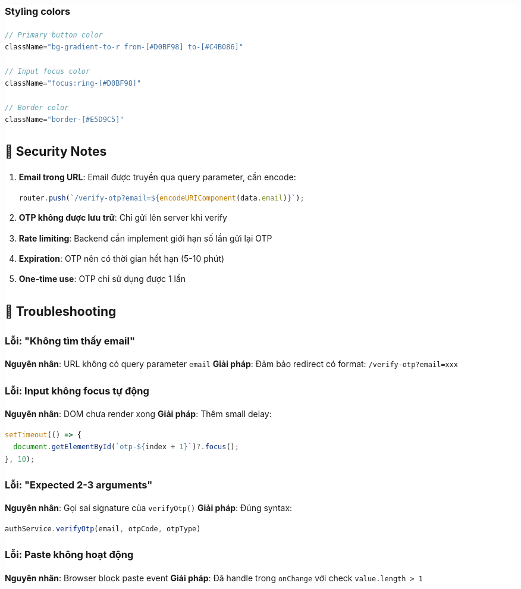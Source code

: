 ### Styling colors
```typescript
// Primary button color
className="bg-gradient-to-r from-[#D0BF98] to-[#C4B086]"

// Input focus color
className="focus:ring-[#D0BF98]"

// Border color
className="border-[#E5D9C5]"
```

## 🔐 Security Notes

1. **Email trong URL**: Email được truyền qua query parameter, cần encode:
   ```typescript
   router.push(`/verify-otp?email=${encodeURIComponent(data.email)}`);
   ```

2. **OTP không được lưu trữ**: Chỉ gửi lên server khi verify

3. **Rate limiting**: Backend cần implement giới hạn số lần gửi lại OTP

4. **Expiration**: OTP nên có thời gian hết hạn (5-10 phút)

5. **One-time use**: OTP chỉ sử dụng được 1 lần

## 🐛 Troubleshooting

### Lỗi: "Không tìm thấy email"
**Nguyên nhân**: URL không có query parameter `email`
**Giải pháp**: Đảm bảo redirect có format: `/verify-otp?email=xxx`

### Lỗi: Input không focus tự động
**Nguyên nhân**: DOM chưa render xong
**Giải pháp**: Thêm small delay:
```typescript
setTimeout(() => {
  document.getElementById(`otp-${index + 1}`)?.focus();
}, 10);
```

### Lỗi: "Expected 2-3 arguments"
**Nguyên nhân**: Gọi sai signature của `verifyOtp()`
**Giải pháp**: Đúng syntax:
```typescript
authService.verifyOtp(email, otpCode, otpType)
```

### Lỗi: Paste không hoạt động
**Nguyên nhân**: Browser block paste event
**Giải pháp**: Đã handle trong `onChange` với check `value.length > 1`
